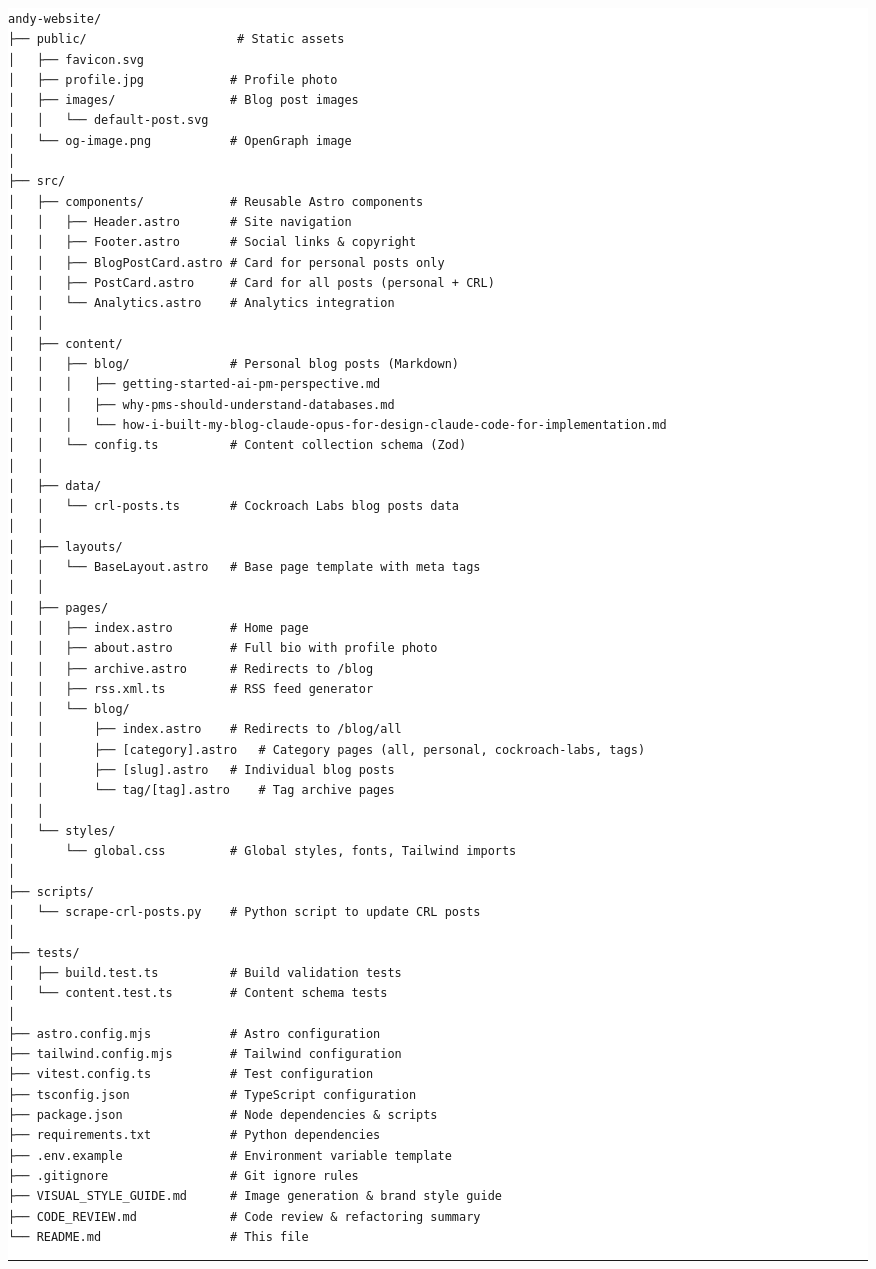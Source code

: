 ```
andy-website/
├── public/                     # Static assets
│   ├── favicon.svg
│   ├── profile.jpg            # Profile photo
│   ├── images/                # Blog post images
│   │   └── default-post.svg
│   └── og-image.png           # OpenGraph image
│
├── src/
│   ├── components/            # Reusable Astro components
│   │   ├── Header.astro       # Site navigation
│   │   ├── Footer.astro       # Social links & copyright
│   │   ├── BlogPostCard.astro # Card for personal posts only
│   │   ├── PostCard.astro     # Card for all posts (personal + CRL)
│   │   └── Analytics.astro    # Analytics integration
│   │
│   ├── content/
│   │   ├── blog/              # Personal blog posts (Markdown)
│   │   │   ├── getting-started-ai-pm-perspective.md
│   │   │   ├── why-pms-should-understand-databases.md
│   │   │   └── how-i-built-my-blog-claude-opus-for-design-claude-code-for-implementation.md
│   │   └── config.ts          # Content collection schema (Zod)
│   │
│   ├── data/
│   │   └── crl-posts.ts       # Cockroach Labs blog posts data
│   │
│   ├── layouts/
│   │   └── BaseLayout.astro   # Base page template with meta tags
│   │
│   ├── pages/
│   │   ├── index.astro        # Home page
│   │   ├── about.astro        # Full bio with profile photo
│   │   ├── archive.astro      # Redirects to /blog
│   │   ├── rss.xml.ts         # RSS feed generator
│   │   └── blog/
│   │       ├── index.astro    # Redirects to /blog/all
│   │       ├── [category].astro   # Category pages (all, personal, cockroach-labs, tags)
│   │       ├── [slug].astro   # Individual blog posts
│   │       └── tag/[tag].astro    # Tag archive pages
│   │
│   └── styles/
│       └── global.css         # Global styles, fonts, Tailwind imports
│
├── scripts/
│   └── scrape-crl-posts.py    # Python script to update CRL posts
│
├── tests/
│   ├── build.test.ts          # Build validation tests
│   └── content.test.ts        # Content schema tests
│
├── astro.config.mjs           # Astro configuration
├── tailwind.config.mjs        # Tailwind configuration
├── vitest.config.ts           # Test configuration
├── tsconfig.json              # TypeScript configuration
├── package.json               # Node dependencies & scripts
├── requirements.txt           # Python dependencies
├── .env.example               # Environment variable template
├── .gitignore                 # Git ignore rules
├── VISUAL_STYLE_GUIDE.md      # Image generation & brand style guide
├── CODE_REVIEW.md             # Code review & refactoring summary
└── README.md                  # This file
```

---